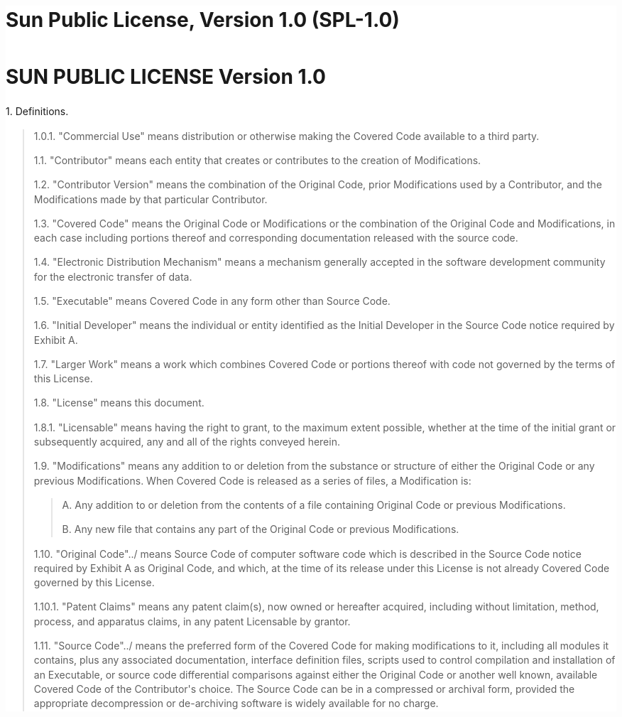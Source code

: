 # Sun Public License, Version 1.0 (SPL-1.0)

# SUN PUBLIC LICENSE Version 1.0

1\. Definitions.

> 1.0.1\. "Commercial Use" means distribution or otherwise making the Covered Code available to a third party.
> 
> 1.1\. "Contributor" means each entity that creates or contributes to the creation of Modifications.
> 
> 1.2\. "Contributor Version" means the combination of the Original Code, prior Modifications used by a Contributor, and the Modifications made by that particular Contributor.
> 
> 1.3\. "Covered Code" means the Original Code or Modifications or the combination of the Original Code and Modifications, in each case including portions thereof and corresponding documentation released with the source code.
> 
> 1.4\. "Electronic Distribution Mechanism" means a mechanism generally accepted in the software development community for the electronic transfer of data.
> 
> 1.5\. "Executable" means Covered Code in any form other than Source Code.
> 
> 1.6\. "Initial Developer" means the individual or entity identified as the Initial Developer in the Source Code notice required by Exhibit A.
> 
> 1.7\. "Larger Work" means a work which combines Covered Code or portions thereof with code not governed by the terms of this License.
> 
> 1.8\. "License" means this document.
> 
> 1.8.1\. "Licensable" means having the right to grant, to the maximum extent possible, whether at the time of the initial grant or subsequently acquired, any and all of the rights conveyed herein.
> 
> 1.9\. "Modifications" means any addition to or deletion from the substance or structure of either the Original Code or any previous Modifications. When Covered Code is released as a series of files, a Modification is:
> 
> > A. Any addition to or deletion from the contents of a file containing Original Code or previous Modifications.
> > 
> > B. Any new file that contains any part of the Original Code or previous Modifications.
> 
> 1.10\. "Original Code"../ means Source Code of computer software code which is described in the Source Code notice required by Exhibit A as Original Code, and which, at the time of its release under this License is not already Covered Code governed by this License.
> 
> 1.10.1\. "Patent Claims" means any patent claim(s), now owned or hereafter acquired, including without limitation, method, process, and apparatus claims, in any patent Licensable by grantor.
> 
> 1.11\. "Source Code"../ means the preferred form of the Covered Code for making modifications to it, including all modules it contains, plus any associated documentation, interface definition files, scripts used to control compilation and installation of an Executable, or source code differential comparisons against either the Original Code or another well known, available Covered Code of the Contributor's choice. The Source Code can be in a compressed or archival form, provided the appropriate decompression or de-archiving software is widely available for no charge.
> 